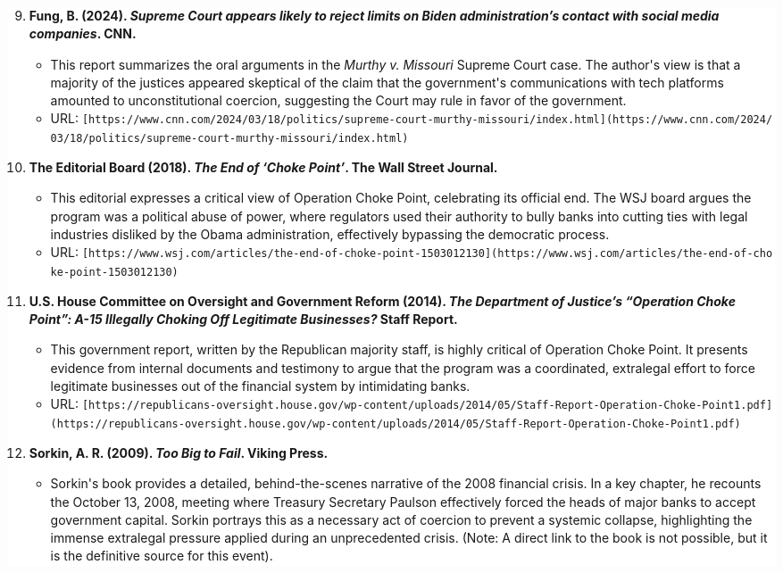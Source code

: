 9.  **Fung, B. (2024). *Supreme Court appears likely to reject limits on Biden administration’s contact with social media companies*. CNN.**
    *   This report summarizes the oral arguments in the *Murthy v. Missouri* Supreme Court case. The author's view is that a majority of the justices appeared skeptical of the claim that the government's communications with tech platforms amounted to unconstitutional coercion, suggesting the Court may rule in favor of the government.
    *   URL: `[https://www.cnn.com/2024/03/18/politics/supreme-court-murthy-missouri/index.html](https://www.cnn.com/2024/03/18/politics/supreme-court-murthy-missouri/index.html)`

10. **The Editorial Board (2018). *The End of ‘Choke Point’*. The Wall Street Journal.**
    *   This editorial expresses a critical view of Operation Choke Point, celebrating its official end. The WSJ board argues the program was a political abuse of power, where regulators used their authority to bully banks into cutting ties with legal industries disliked by the Obama administration, effectively bypassing the democratic process.
    *   URL: `[https://www.wsj.com/articles/the-end-of-choke-point-1503012130](https://www.wsj.com/articles/the-end-of-choke-point-1503012130)`

11. **U.S. House Committee on Oversight and Government Reform (2014). *The Department of Justice’s “Operation Choke Point”: A-15 Illegally Choking Off Legitimate Businesses?* Staff Report.**
    *   This government report, written by the Republican majority staff, is highly critical of Operation Choke Point. It presents evidence from internal documents and testimony to argue that the program was a coordinated, extralegal effort to force legitimate businesses out of the financial system by intimidating banks.
    *   URL: `[https://republicans-oversight.house.gov/wp-content/uploads/2014/05/Staff-Report-Operation-Choke-Point1.pdf](https://republicans-oversight.house.gov/wp-content/uploads/2014/05/Staff-Report-Operation-Choke-Point1.pdf)`

12. **Sorkin, A. R. (2009). *Too Big to Fail*. Viking Press.**
    *   Sorkin's book provides a detailed, behind-the-scenes narrative of the 2008 financial crisis. In a key chapter, he recounts the October 13, 2008, meeting where Treasury Secretary Paulson effectively forced the heads of major banks to accept government capital. Sorkin portrays this as a necessary act of coercion to prevent a systemic collapse, highlighting the immense extralegal pressure applied during an unprecedented crisis. (Note: A direct link to the book is not possible, but it is the definitive source for this event).